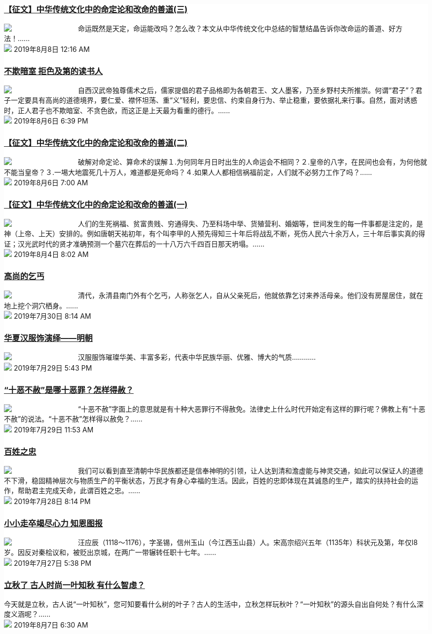 <tr><td width="742"><h3><a href="https://github.com/grnyyc3810/djy/blob/master/gb/19/3/24/n11136097.md#1" target="_blank">【征文】中华传统文化中的命定论和改命的善道(三)</a><br></h3><a href="https://github.com/grnyyc3810/djy/blob/master/gb/19/3/24/n11136097.md#1" target="_blank"><img width="150" src="https://i.epochtimes.com/assets/uploads/2019/03/647644c59ab95ff3e723dca4731de065-150x120.jpg" align ="left"></a>命运既然是天定，命运能改吗？怎么改？本文从中华传统文化中总结的智慧结晶告诉你改命运的善道、好方法！......<br><img align="bottom" src="https://www.epochtimes.com/assets/themes/djy/images/time.gif"> 2019年8月8日 12:16 AM									</td></tr>
<tr><td width="742"><h3><a href="https://github.com/grnyyc3810/djy/blob/master/gb/19/8/2/n11425975.md#1" target="_blank">不欺暗室 拒色及第的读书人</a><br></h3><a href="https://github.com/grnyyc3810/djy/blob/master/gb/19/8/2/n11425975.md#1" target="_blank"><img width="150" src="https://i.epochtimes.com/assets/uploads/2019/08/shutterstock_678970549-150x120.jpg" align ="left"></a>自西汉武帝独尊儒术之后，儒家提倡的君子品格即为各朝君王、文人墨客，乃至乡野村夫所推崇。何谓“君子”？君子一定要具有高尚的道德境界，要仁爱、襟怀坦荡、重“义”轻利，要忠信、约束自身行为、举止稳重，要依据礼来行事。自然，面对诱惑时，正人君子也不欺暗室、不贪色欲，而这正是上天最为看重的德行。......<br><img align="bottom" src="https://www.epochtimes.com/assets/themes/djy/images/time.gif"> 2019年8月6日 6:39 PM									</td></tr>
<tr><td width="742"><h3><a href="https://github.com/grnyyc3810/djy/blob/master/gb/19/3/24/n11136095.md#1" target="_blank">【征文】中华传统文化中的命定论和改命的善道(二)</a><br></h3><a href="https://github.com/grnyyc3810/djy/blob/master/gb/19/3/24/n11136095.md#1" target="_blank"><img width="150" src="https://i.epochtimes.com/assets/uploads/2019/03/a55f191037622d3b60a0ab4aade52218-150x120.jpg" align ="left"></a>破解对命定论、算命术的误解１.为何同年月日时出生的人命运会不相同？２.皇帝的八字，在民间也会有，为何他就不能当皇帝？３.一埸大地震死几十万人，难道都是死命吗？４.如果人人都相信祸福前定，人们就不必努力工作了吗？......<br><img align="bottom" src="https://www.epochtimes.com/assets/themes/djy/images/time.gif"> 2019年8月6日 7:00 AM									</td></tr>
<tr><td width="742"><h3><a href="https://github.com/grnyyc3810/djy/blob/master/gb/19/3/23/n11134231.md#1" target="_blank">【征文】中华传统文化中的命定论和改命的善道(一)</a><br></h3><a href="https://github.com/grnyyc3810/djy/blob/master/gb/19/3/23/n11134231.md#1" target="_blank"><img width="150" src="https://i.epochtimes.com/assets/uploads/2019/03/ec1a7e05dd1571ab57570a46f2cca464-150x120.jpg" align ="left"></a>人们的生死祸福、贫富贵贱、穷通得失、乃至科场中举、货殖营利、婚姻等，世间发生的每一件事都是注定的，是神（上帝、上天）安排的。例如唐朝天祐初年，有个叫李甲的人预先得知三十年后将战乱不断，死伤人民六十余万人，三十年后事实真的得证；汉光武时代的贤才准确预测一个墓穴在葬后的一十八万六千四百日那天坍塌。......<br><img align="bottom" src="https://www.epochtimes.com/assets/themes/djy/images/time.gif"> 2019年8月4日 8:02 AM									</td></tr>
<tr><td width="742"><h3><a href="https://github.com/grnyyc3810/djy/blob/master/gb/13/3/1/n3812256.md#1" target="_blank">高尚的乞丐</a><br></h3><a href="https://github.com/grnyyc3810/djy/blob/master/gb/13/3/1/n3812256.md#1" target="_blank"><img width="150" src="https://i.epochtimes.com/assets/uploads/2018/12/7fb4e07f468fa61e185b0b90d7a2ea8a-150x120.jpg" align ="left"></a>清代，永清县南门外有个乞丐，人称张乞人，自从父亲死后，他就依靠乞讨来养活母亲。他们没有房屋居住，就在地上挖个洞穴栖身。......<br><img align="bottom" src="https://www.epochtimes.com/assets/themes/djy/images/time.gif"> 2019年7月30日 8:14 AM									</td></tr>
<tr><td width="742"><h3><a href="https://github.com/grnyyc3810/djy/blob/master/gb/12/5/5/n3581799.md#1" target="_blank">华夏汉服饰演绎——明朝</a><br></h3><a href="https://github.com/grnyyc3810/djy/blob/master/gb/12/5/5/n3581799.md#1" target="_blank"><img width="150" src="https://i.epochtimes.com/assets/uploads/2014/07/1407100154121858-150x120.jpg" align ="left"></a>汉服服饰璀璨华美、丰富多彩，代表中华民族华丽、优雅、博大的气质……......<br><img align="bottom" src="https://www.epochtimes.com/assets/themes/djy/images/time.gif"> 2019年7月29日 5:43 PM									</td></tr>
<tr><td width="742"><h3><a href="https://github.com/grnyyc3810/djy/blob/master/gb/19/7/24/n11406698.md#1" target="_blank">“十恶不赦”是哪十恶罪？怎样得赦？</a><br></h3><a href="https://github.com/grnyyc3810/djy/blob/master/gb/19/7/24/n11406698.md#1" target="_blank"><img width="150" src="https://i.epochtimes.com/assets/uploads/2019/07/07061491f57cb1ec657e7ca5bbf3b43a-150x120.jpg" align ="left"></a>“十恶不赦”字面上的意思就是有十种大恶罪行不得赦免。法律史上什么时代开始定有这样的罪行呢？佛教上有“十恶不赦”的说法。“十恶不赦”怎样得以赦免？......<br><img align="bottom" src="https://www.epochtimes.com/assets/themes/djy/images/time.gif"> 2019年7月29日 11:53 AM									</td></tr>
<tr><td width="742"><h3><a href="https://github.com/grnyyc3810/djy/blob/master/gb/19/5/30/n11290087.md#1" target="_blank">百姓之忠</a><br></h3><a href="https://github.com/grnyyc3810/djy/blob/master/gb/19/5/30/n11290087.md#1" target="_blank"><img width="150" src="https://i.epochtimes.com/assets/uploads/2017/07/1707080933032357-150x120.jpg" align ="left"></a>我们可以看到直至清朝中华民族都还是信奉神明的引领，让人达到清和澹虚能与神灵交通，如此可以保证人的道德不下滑，稳固精神层次与物质生产的平衡状态，万民才有身心幸福的生活。因此，百姓的忠即体现在其诚恳的生产，踏实的扶持社会的运作，帮助君主完成天命，此谓百姓之忠。......<br><img align="bottom" src="https://www.epochtimes.com/assets/themes/djy/images/time.gif"> 2019年7月28日 8:14 PM									</td></tr>
<tr><td width="742"><h3><a href="https://github.com/grnyyc3810/djy/blob/master/gb/14/12/19/n4321829.md#1" target="_blank">小小走卒竭尽心力 知恩图报</a><br></h3><a href="https://github.com/grnyyc3810/djy/blob/master/gb/14/12/19/n4321829.md#1" target="_blank"><img width="150" src="https://i.epochtimes.com/assets/uploads/2014/12/131025230721100280-150x120.jpg" align ="left"></a>汪应辰（1118～1176），字圣锡，信州玉山（今江西玉山县）人。宋高宗绍兴五年（1135年）科状元及第，年仅l8岁。因反对秦桧议和，被贬出京城，在两广一带辗转任职十七年。......<br><img align="bottom" src="https://www.epochtimes.com/assets/themes/djy/images/time.gif"> 2019年7月27日 5:38 PM									</td></tr>
<tr><td width="742"><h3><a href="https://github.com/grnyyc3810/djy/blob/master/gb/19/8/2/n11425414.md#1" target="_blank">立秋了 古人时尚一叶知秋 有什么智虑？</a><br></h3>今天就是立秋，古人说“一叶知秋”，您可知要看什么树的叶子？古人的生活中，立秋怎样玩秋叶？“一叶知秋”的源头自出自何处？有什么深度义涵呢？......<br><img align="bottom" src="https://www.epochtimes.com/assets/themes/djy/images/time.gif"> 2019年8月7日 6:30 AM									</td></tr>